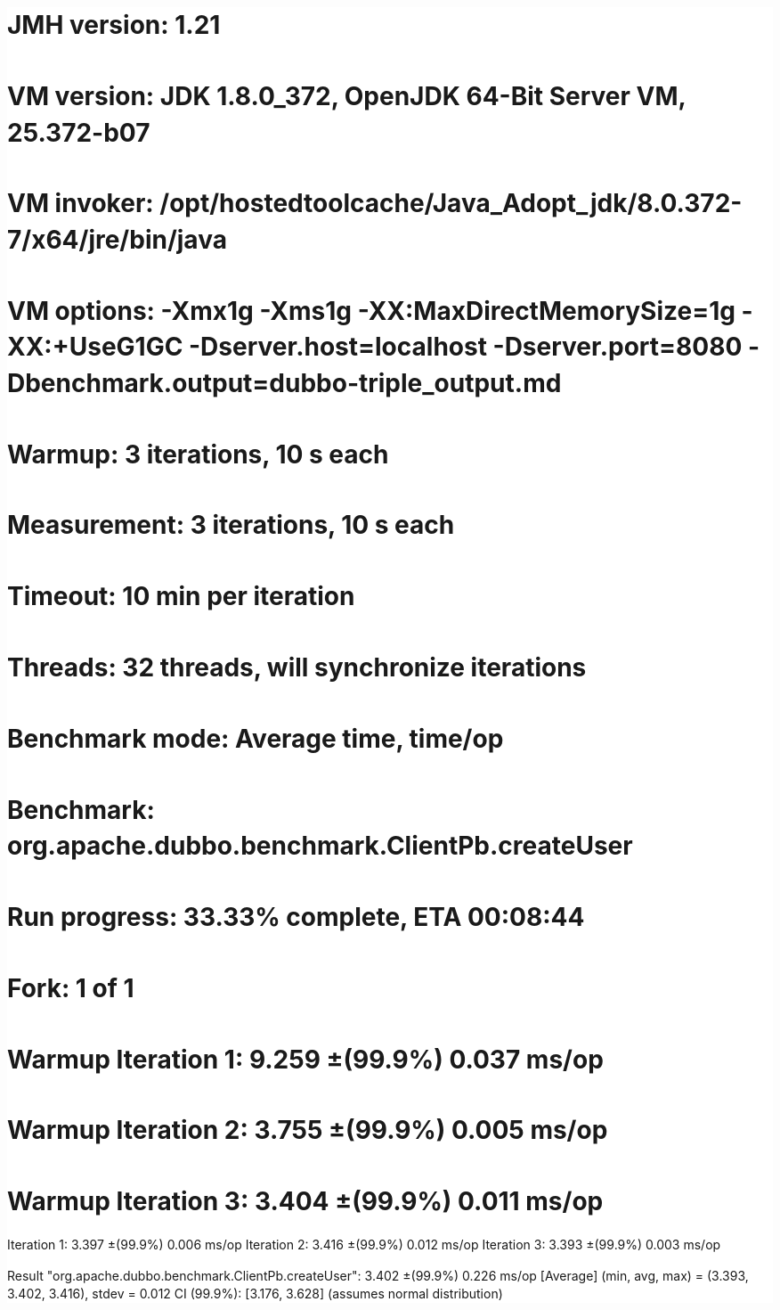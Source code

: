 
# JMH version: 1.21
# VM version: JDK 1.8.0_372, OpenJDK 64-Bit Server VM, 25.372-b07
# VM invoker: /opt/hostedtoolcache/Java_Adopt_jdk/8.0.372-7/x64/jre/bin/java
# VM options: -Xmx1g -Xms1g -XX:MaxDirectMemorySize=1g -XX:+UseG1GC -Dserver.host=localhost -Dserver.port=8080 -Dbenchmark.output=dubbo-triple_output.md
# Warmup: 3 iterations, 10 s each
# Measurement: 3 iterations, 10 s each
# Timeout: 10 min per iteration
# Threads: 32 threads, will synchronize iterations
# Benchmark mode: Average time, time/op
# Benchmark: org.apache.dubbo.benchmark.ClientPb.createUser

# Run progress: 33.33% complete, ETA 00:08:44
# Fork: 1 of 1
# Warmup Iteration   1: 9.259 ±(99.9%) 0.037 ms/op
# Warmup Iteration   2: 3.755 ±(99.9%) 0.005 ms/op
# Warmup Iteration   3: 3.404 ±(99.9%) 0.011 ms/op
Iteration   1: 3.397 ±(99.9%) 0.006 ms/op
Iteration   2: 3.416 ±(99.9%) 0.012 ms/op
Iteration   3: 3.393 ±(99.9%) 0.003 ms/op


Result "org.apache.dubbo.benchmark.ClientPb.createUser":
  3.402 ±(99.9%) 0.226 ms/op [Average]
  (min, avg, max) = (3.393, 3.402, 3.416), stdev = 0.012
  CI (99.9%): [3.176, 3.628] (assumes normal distribution)
